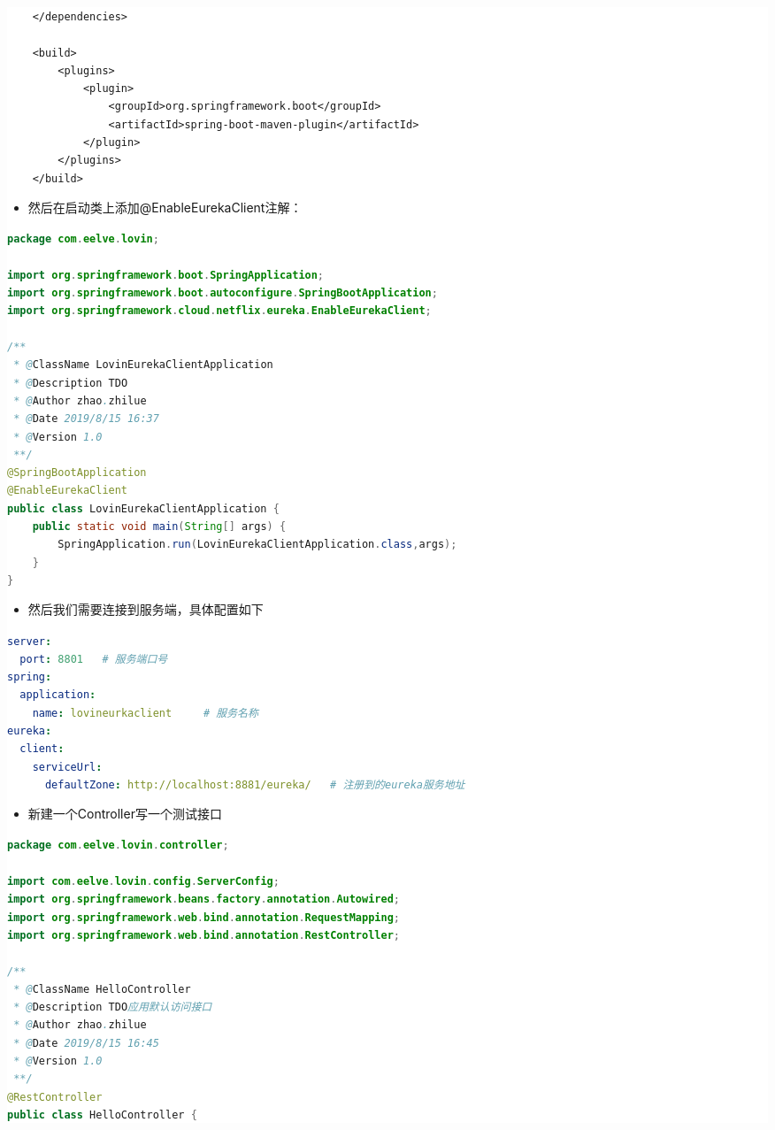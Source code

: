~~~pom
    </dependencies>

    <build>
        <plugins>
            <plugin>
                <groupId>org.springframework.boot</groupId>
                <artifactId>spring-boot-maven-plugin</artifactId>
            </plugin>
        </plugins>
    </build>
~~~
- 然后在启动类上添加@EnableEurekaClient注解：
~~~java
package com.eelve.lovin;

import org.springframework.boot.SpringApplication;
import org.springframework.boot.autoconfigure.SpringBootApplication;
import org.springframework.cloud.netflix.eureka.EnableEurekaClient;

/**
 * @ClassName LovinEurekaClientApplication
 * @Description TDO
 * @Author zhao.zhilue
 * @Date 2019/8/15 16:37
 * @Version 1.0
 **/
@SpringBootApplication
@EnableEurekaClient
public class LovinEurekaClientApplication {
    public static void main(String[] args) {
        SpringApplication.run(LovinEurekaClientApplication.class,args);
    }
}
~~~
- 然后我们需要连接到服务端，具体配置如下
~~~yaml
server:
  port: 8801   # 服务端口号
spring:
  application:
    name: lovineurkaclient     # 服务名称
eureka:
  client:
    serviceUrl:
      defaultZone: http://localhost:8881/eureka/   # 注册到的eureka服务地址
~~~
- 新建一个Controller写一个测试接口
~~~java
package com.eelve.lovin.controller;

import com.eelve.lovin.config.ServerConfig;
import org.springframework.beans.factory.annotation.Autowired;
import org.springframework.web.bind.annotation.RequestMapping;
import org.springframework.web.bind.annotation.RestController;

/**
 * @ClassName HelloController
 * @Description TDO应用默认访问接口
 * @Author zhao.zhilue
 * @Date 2019/8/15 16:45
 * @Version 1.0
 **/
@RestController
public class HelloController {
~~~
